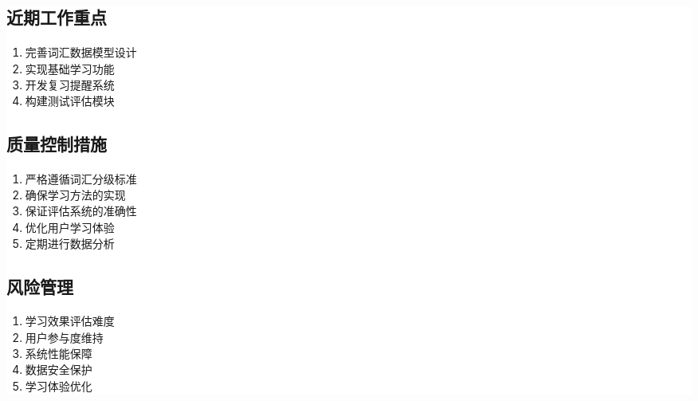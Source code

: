 ## 近期工作重点
1. 完善词汇数据模型设计
2. 实现基础学习功能
3. 开发复习提醒系统
4. 构建测试评估模块

## 质量控制措施
1. 严格遵循词汇分级标准
2. 确保学习方法的实现
3. 保证评估系统的准确性
4. 优化用户学习体验
5. 定期进行数据分析

## 风险管理
1. 学习效果评估难度
2. 用户参与度维持
3. 系统性能保障
4. 数据安全保护
5. 学习体验优化